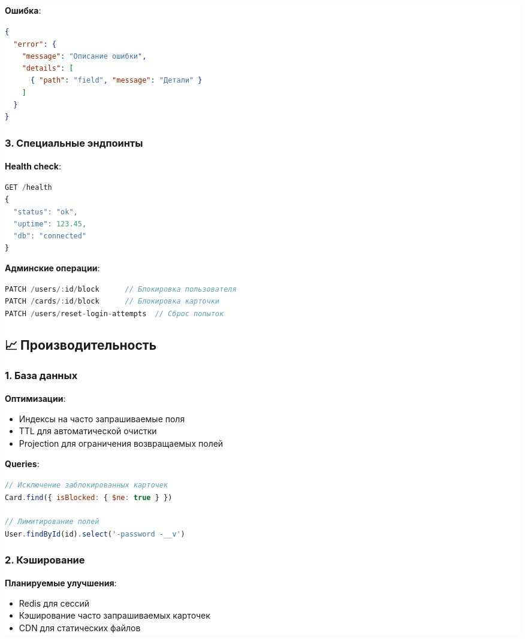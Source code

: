 **Ошибка**:
```json
{
  "error": {
    "message": "Описание ошибки",
    "details": [
      { "path": "field", "message": "Детали" }
    ]
  }
}
```

### 3. Специальные эндпоинты

**Health check**:
```javascript
GET /health
{
  "status": "ok",
  "uptime": 123.45,
  "db": "connected"
}
```

**Админские операции**:
```javascript
PATCH /users/:id/block      // Блокировка пользователя
PATCH /cards/:id/block      // Блокировка карточки
PATCH /users/reset-login-attempts  // Сброс попыток
```

## 📈 Производительность

### 1. База данных

**Оптимизации**:
- Индексы на часто запрашиваемые поля
- TTL для автоматической очистки
- Projection для ограничения возвращаемых полей

**Queries**:
```javascript
// Исключение заблокированных карточек
Card.find({ isBlocked: { $ne: true } })

// Лимитирование полей
User.findById(id).select('-password -__v')
```

### 2. Кэширование

**Планируемые улучшения**:
- Redis для сессий
- Кэширование часто запрашиваемых карточек
- CDN для статических файлов
